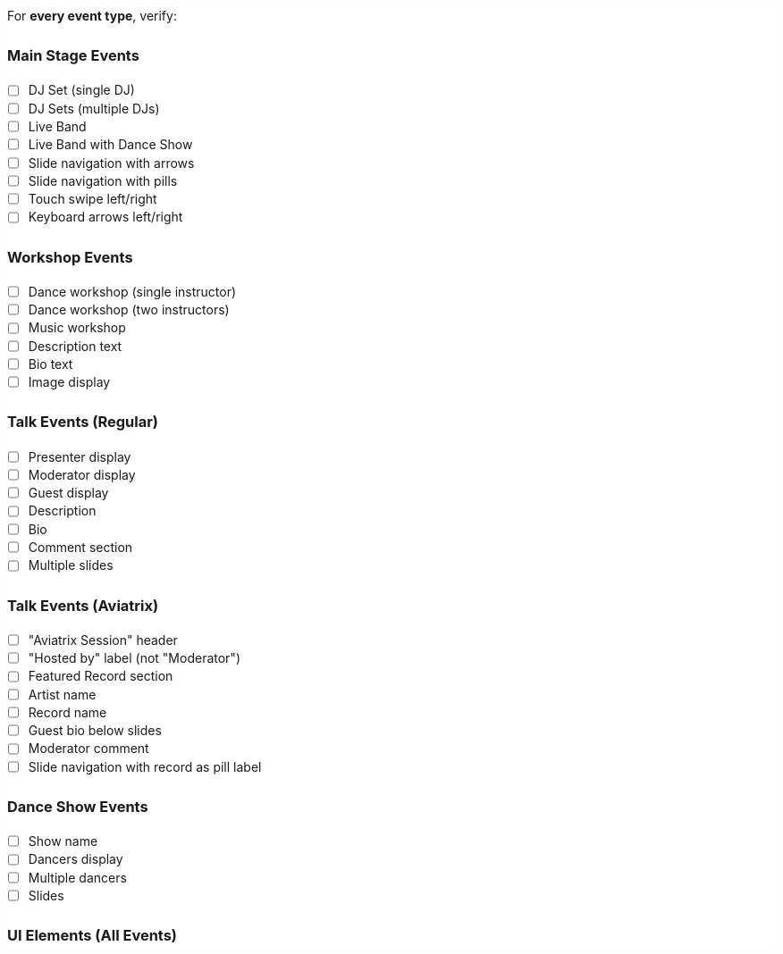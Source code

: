For **every event type**, verify:

### Main Stage Events

- [ ] DJ Set (single DJ)
- [ ] DJ Sets (multiple DJs)
- [ ] Live Band
- [ ] Live Band with Dance Show
- [ ] Slide navigation with arrows
- [ ] Slide navigation with pills
- [ ] Touch swipe left/right
- [ ] Keyboard arrows left/right

### Workshop Events

- [ ] Dance workshop (single instructor)
- [ ] Dance workshop (two instructors)
- [ ] Music workshop
- [ ] Description text
- [ ] Bio text
- [ ] Image display

### Talk Events (Regular)

- [ ] Presenter display
- [ ] Moderator display
- [ ] Guest display
- [ ] Description
- [ ] Bio
- [ ] Comment section
- [ ] Multiple slides

### Talk Events (Aviatrix)

- [ ] "Aviatrix Session" header
- [ ] "Hosted by" label (not "Moderator")
- [ ] Featured Record section
- [ ] Artist name
- [ ] Record name
- [ ] Guest bio below slides
- [ ] Moderator comment
- [ ] Slide navigation with record as pill label

### Dance Show Events

- [ ] Show name
- [ ] Dancers display
- [ ] Multiple dancers
- [ ] Slides

### UI Elements (All Events)

